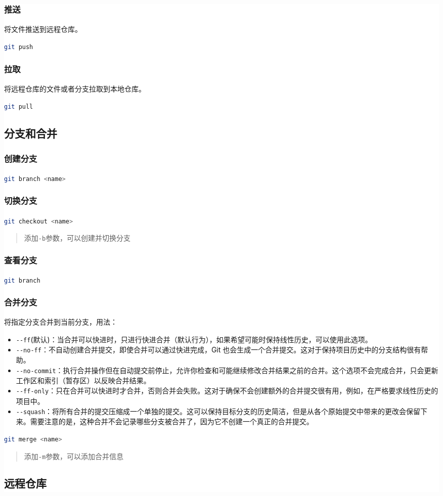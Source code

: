 ### 推送

将文件推送到远程仓库。

```bash
git push
```

### 拉取

将远程仓库的文件或者分支拉取到本地仓库。

```bash
git pull
```

## 分支和合并

### 创建分支

```bash
git branch <name>
```

### 切换分支

```bash
git checkout <name>
```

> 添加`-b`参数，可以创建并切换分支

### 查看分支

```bash
git branch
```

### 合并分支

将指定分支合并到当前分支，用法：
  - `--ff`(默认)：当合并可以快进时，只进行快进合并（默认行为），如果希望可能时保持线性历史，可以使用此选项。
  - `--no-ff`：不自动创建合并提交，即使合并可以通过快进完成，Git 也会生成一个合并提交。这对于保持项目历史中的分支结构很有帮助。
  - `--no-commit`：执行合并操作但在自动提交前停止，允许你检查和可能继续修改合并结果之前的合并。这个选项不会完成合并，只会更新工作区和索引（暂存区）以反映合并结果。
  - `--ff-only`：只在合并可以快进时才合并，否则合并会失败。这对于确保不会创建额外的合并提交很有用，例如，在严格要求线性历史的项目中。
  - `--squash`：将所有合并的提交压缩成一个单独的提交。这可以保持目标分支的历史简洁，但是从各个原始提交中带来的更改会保留下来。需要注意的是，这种合并不会记录哪些分支被合并了，因为它不创建一个真正的合并提交。

```bash
git merge <name>
```

> 添加`-m`参数，可以添加合并信息

## 远程仓库
